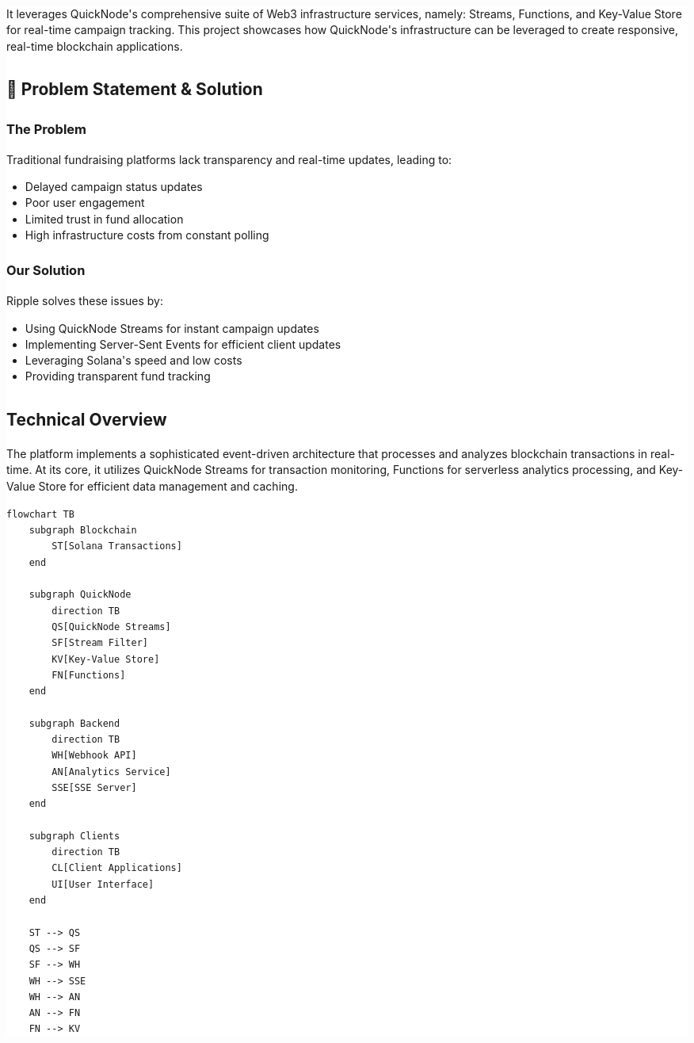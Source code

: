 It leverages QuickNode's comprehensive suite of Web3 infrastructure services, namely: Streams, Functions, and Key-Value Store for real-time campaign tracking. This project showcases how QuickNode's infrastructure can be leveraged to create responsive, real-time blockchain applications.

## 🌟 Problem Statement & Solution

### The Problem

Traditional fundraising platforms lack transparency and real-time updates, leading to:

- Delayed campaign status updates
- Poor user engagement
- Limited trust in fund allocation
- High infrastructure costs from constant polling

### Our Solution

Ripple solves these issues by:

- Using QuickNode Streams for instant campaign updates
- Implementing Server-Sent Events for efficient client updates
- Leveraging Solana's speed and low costs
- Providing transparent fund tracking

## Technical Overview

The platform implements a sophisticated event-driven architecture that processes and analyzes blockchain transactions in real-time. At its core, it utilizes QuickNode Streams for transaction monitoring, Functions for serverless analytics processing, and Key-Value Store for efficient data management and caching.

```mermaid
flowchart TB
    subgraph Blockchain
        ST[Solana Transactions]
    end

    subgraph QuickNode
        direction TB
        QS[QuickNode Streams]
        SF[Stream Filter]
        KV[Key-Value Store]
        FN[Functions]
    end

    subgraph Backend
        direction TB
        WH[Webhook API]
        AN[Analytics Service]
        SSE[SSE Server]
    end

    subgraph Clients
        direction TB
        CL[Client Applications]
        UI[User Interface]
    end

    ST --> QS
    QS --> SF
    SF --> WH
    WH --> SSE
    WH --> AN
    AN --> FN
    FN --> KV
```